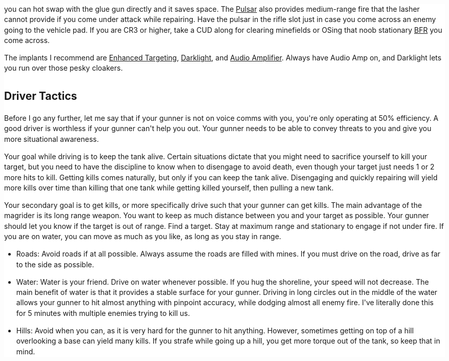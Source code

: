 you can hot swap with the glue gun directly and it saves space. The
[Pulsar](Pulsar.md "wikilink") also provides medium-range fire that the
lasher cannot provide if you come under attack while repairing. Have the
pulsar in the rifle slot just in case you come across an enemy going to
the vehicle pad. If you are CR3 or higher, take a CUD along for clearing
minefields or OSing that noob stationary [BFR](BFR.md "wikilink") you come
across.

The implants I recommend are [Enhanced
Targeting](Enhanced_Targeting.md "wikilink"),
[Darklight](Darklight.md "wikilink"), and [Audio
Amplifier](Audio_Amplifier.md "wikilink"). Always have Audio Amp on, and
Darklight lets you run over those pesky cloakers.

## Driver Tactics

Before I go any further, let me say that if your gunner is not on voice
comms with you, you're only operating at 50% efficiency. A good driver
is worthless if your gunner can't help you out. Your gunner needs to be
able to convey threats to you and give you more situational awareness.

Your goal while driving is to keep the tank alive. Certain situations
dictate that you might need to sacrifice yourself to kill your target,
but you need to have the discipline to know when to disengage to avoid
death, even though your target just needs 1 or 2 more hits to kill.
Getting kills comes naturally, but only if you can keep the tank alive.
Disengaging and quickly repairing will yield more kills over time than
killing that one tank while getting killed yourself, then pulling a new
tank.

Your secondary goal is to get kills, or more specifically drive such
that your gunner can get kills. The main advantage of the magrider is
its long range weapon. You want to keep as much distance between you and
your target as possible. Your gunner should let you know if the target
is out of range. Find a target. Stay at maximum range and stationary to
engage if not under fire. If you are on water, you can move as much as
you like, as long as you stay in range.

- Roads: Avoid roads if at all possible. Always assume the roads are
  filled with mines. If you must drive on the road, drive as far to
  the side as possible.



- Water: Water is your friend. Drive on water whenever possible. If
  you hug the shoreline, your speed will not decrease. The main
  benefit of water is that it provides a stable surface for your
  gunner. Driving in long circles out in the middle of the water
  allows your gunner to hit almost anything with pinpoint accuracy,
  while dodging almost all enemy fire. I've literally done this for 5
  minutes with multiple enemies trying to kill us.



- Hills: Avoid when you can, as it is very hard for the gunner to hit
  anything. However, sometimes getting on top of a hill overlooking a
  base can yield many kills. If you strafe while going up a hill, you
  get more torque out of the tank, so keep that in mind.

